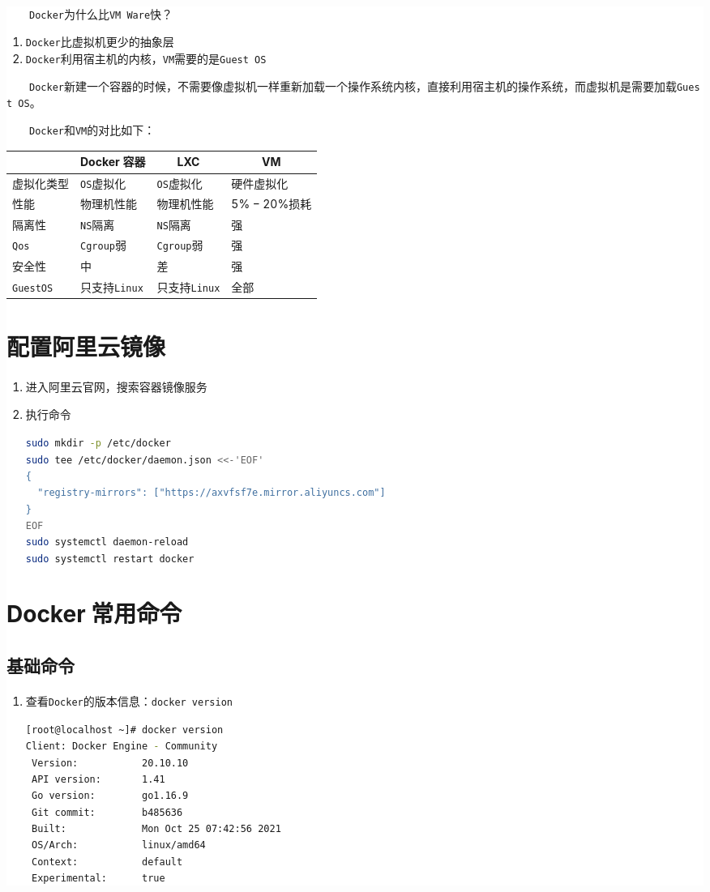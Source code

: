 　　`Docker`为什么比`VM Ware`快？

1. `Docker`比虚拟机更少的抽象层
2. `Docker`利用宿主机的内核，`VM`需要的是`Guest OS`

　　`Docker`新建一个容器的时候，不需要像虚拟机一样重新加载一个操作系统内核，直接利用宿主机的操作系统，而虚拟机是需要加载`Guest OS`。

　　`Docker`和`VM`的对比如下：

||Docker 容器|LXC|VM|
| ------------| -------------| ------------| ------------|
|虚拟化类型|`OS`虚拟化|`OS`虚拟化|硬件虚拟化|
|性能|物理机性能|物理机性能|$5 \%-20 \%$损耗|
|隔离性|`NS`隔离|`NS`隔离|强|
|`Qos`|`Cgroup`弱|`Cgroup`弱|强|
|安全性|中|差|强|
|`GuestOS`|只支持`Linux`|只支持`Linux`|全部|

# 配置阿里云镜像

1. 进入阿里云官网，搜索容器镜像服务
2. 执行命令

    ```bash
    sudo mkdir -p /etc/docker
    sudo tee /etc/docker/daemon.json <<-'EOF'
    {
      "registry-mirrors": ["https://axvfsf7e.mirror.aliyuncs.com"]
    }
    EOF
    sudo systemctl daemon-reload
    sudo systemctl restart docker
    ```

# Docker 常用命令

## 基础命令

1. 查看`Docker`的版本信息：`docker version`

    ```bash
    [root@localhost ~]# docker version
    Client: Docker Engine - Community
     Version:           20.10.10
     API version:       1.41
     Go version:        go1.16.9
     Git commit:        b485636
     Built:             Mon Oct 25 07:42:56 2021
     OS/Arch:           linux/amd64
     Context:           default
     Experimental:      true
